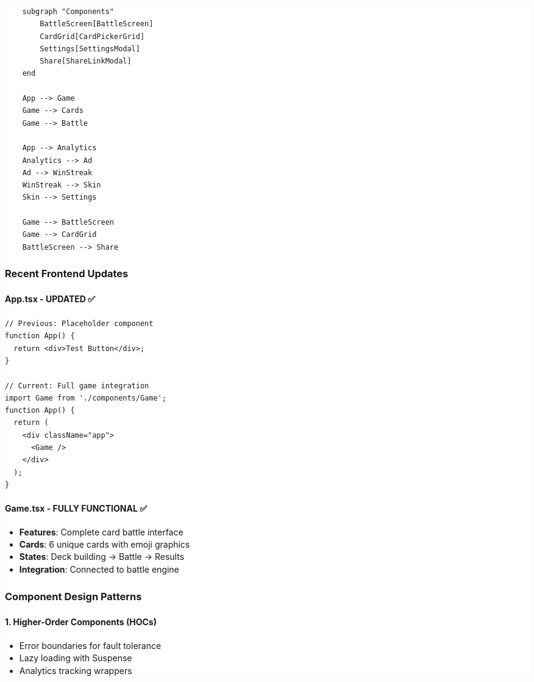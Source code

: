 ```mermaid
    subgraph "Components"
        BattleScreen[BattleScreen]
        CardGrid[CardPickerGrid]
        Settings[SettingsModal]
        Share[ShareLinkModal]
    end

    App --> Game
    Game --> Cards
    Game --> Battle

    App --> Analytics
    Analytics --> Ad
    Ad --> WinStreak
    WinStreak --> Skin
    Skin --> Settings

    Game --> BattleScreen
    Game --> CardGrid
    BattleScreen --> Share
```

### Recent Frontend Updates

#### App.tsx - **UPDATED** ✅
```tsx
// Previous: Placeholder component
function App() {
  return <div>Test Button</div>;
}

// Current: Full game integration
import Game from './components/Game';
function App() {
  return (
    <div className="app">
      <Game />
    </div>
  );
}
```

#### Game.tsx - **FULLY FUNCTIONAL** ✅
- **Features**: Complete card battle interface
- **Cards**: 6 unique cards with emoji graphics
- **States**: Deck building → Battle → Results
- **Integration**: Connected to battle engine

### Component Design Patterns

#### 1. **Higher-Order Components (HOCs)**
- Error boundaries for fault tolerance
- Lazy loading with Suspense
- Analytics tracking wrappers
